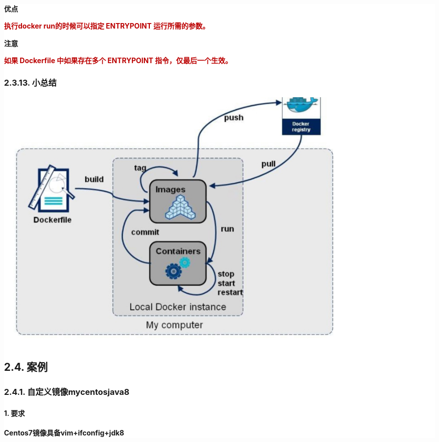**优点**

**<font color='bb000'>执行docker run的时候可以指定 ENTRYPOINT 运行所需的参数。</font>**

**注意**

**<font color='bb000'>如果 Dockerfile 中如果存在多个 ENTRYPOINT 指令，仅最后一个生效。</font>**



### 2.3.13. 小总结

<img src="./Docker高级篇.assets/33.png" alt="33.png" style="zoom:67%;" />



## 2.4. 案例

### 2.4.1. 自定义镜像mycentosjava8

#### 1. 要求

**Centos7镜像具备vim+ifconfig+jdk8**
